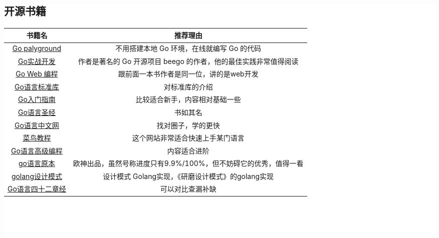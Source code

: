 ## 开源书籍
|    书籍名    | 推荐理由 |
|:---------:|:------:|
| [Go palyground](https://play.golang.org/) |不用搭建本地 Go 环境，在线就编写 Go 的代码|
|  [Go实战开发](https://github.com/astaxie/go-best-practice) | 作者是著名的 Go 开源项目 beego 的作者，他的最佳实践非常值得阅读|
|  [Go Web 编程](https://github.com/astaxie/build-web-application-with-golang/blob/master/zh/preface.md)  | 跟前面一本书作者是同一位，讲的是web开发|
|   [Go语言标准库](https://books.studygolang.com/The-Golang-Standard-Library-by-Example) | 对标准库的介绍|
|    [Go入门指南](https://github.com/Unknwon/the-way-to-go_ZH_CN/blob/master/eBook/directory.md) | 比较适合新手，内容相对基础一些 |
| [Go语言圣经](http://shouce.jb51.net/gopl-zh/ch1/ch1-01.html)  | 书如其名 |
| [Go语言中文网](https://studygolang.com/topics) | 找对圈子，学的更快|
| [菜鸟教程](https://www.runoob.com/go/go-environment.html) | 这个网站非常适合快速上手某门语言|
| [Go语言高级编程](https://chai2010.cn/advanced-go-programming-book) | 内容适合进阶|
| [go语言原本](https://golang.design/under-the-hood/) | 欧神出品，虽然号称进度只有9.9%/100%，但不妨碍它的优秀，值得一看|
| [golang设计模式](https://github.com/senghoo/golang-design-pattern) | 设计模式 Golang实现，《研磨设计模式》的golang实现|
| [Go语言四十二章经](https://github.com/ffhelicopter/Go42) | 可以对比查漏补缺|



<br />
<br />
<br />





